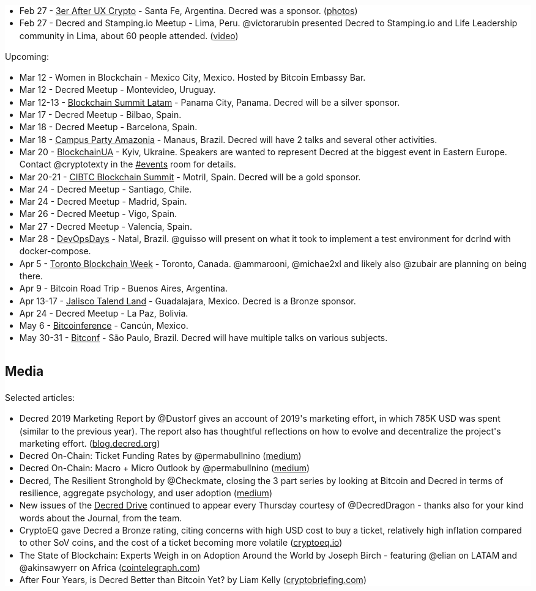 - Feb 27 - [3er After UX Crypto](https://www.eventbrite.com.ar/e/3er-after-ux-crypto-sponsor-decred-tickets-95737271757) - Santa Fe, Argentina. Decred was a sponsor. ([photos](Decred_ES/status/1233159907194605572))
- Feb 27 - Decred and Stamping.io Meetup - Lima, Peru. @victorarubin presented Decred to Stamping.io and Life Leadership community in Lima, about 60 people attended. ([video](https://matrix.to/#/!aNPTuiryMFmdMQWUzb:decred.org/$1582953585375340iScnJ:matrix.org))

Upcoming:

- Mar 12 - Women in Blockchain - Mexico City, Mexico. Hosted by Bitcoin Embassy Bar.
- Mar 12 - Decred Meetup - Montevideo, Uruguay.
- Mar 12-13 - [Blockchain Summit Latam](https://www.blockchainsummit.la) - Panama City, Panama. Decred will be a silver sponsor.
- Mar 17 - Decred Meetup - Bilbao, Spain.
- Mar 18 - Decred Meetup - Barcelona, Spain.
- Mar 18 - [Campus Party Amazonia](https://brasil.campus-party.org/campus-party-amazonia-2020/) - Manaus, Brazil. Decred will have 2 talks and several other activities.
- Mar 20 - [BlockchainUA](https://blockchainua.com/en/) - Kyiv, Ukraine. Speakers are wanted to represent Decred at the biggest event in Eastern Europe. Contact @cryptotexty in the [#events](https://matrix.to/#/!aNPTuiryMFmdMQWUzb:decred.org) room for details.
- Mar 20-21 - [CIBTC Blockchain Summit](http://cibtc.es/) - Motril, Spain. Decred will be a gold sponsor.
- Mar 24 - Decred Meetup - Santiago, Chile.
- Mar 24 - Decred Meetup - Madrid, Spain.
- Mar 26 - Decred Meetup - Vigo, Spain.
- Mar 27 - Decred Meetup - Valencia, Spain.
- Mar 28 - [DevOpsDays](https://devopsdays.org/events/2020-natal/welcome/) - Natal, Brazil. @guisso will present on what it took to implement a test environment for dcrlnd with docker-compose.
- Apr 5 - [Toronto Blockchain Week](https://www.eventbrite.ca/e/discover-decred-an-autonomous-digital-currency-toronto-blockchain-week-tickets-91562362491) - Toronto, Canada. @ammarooni, @michae2xl and likely also @zubair are planning on being there.
- Apr 9 - Bitcoin Road Trip - Buenos Aires, Argentina.
- Apr 13-17 - [Jalisco Talend Land](https://www.talent-land.mx/en/home/) - Guadalajara, Mexico. Decred is a Bronze sponsor.
- Apr 24 - Decred Meetup - La Paz, Bolivia.
- May 6 - [Bitcoinference](https://www.eventbrite.com/e/bitcoinference-where-the-blockchain-meets-you-tickets-94598812595) - Cancún, Mexico.
- May 30-31 - [Bitconf](https://www.bitconf.com.br/portal/) - São Paulo, Brazil. Decred will have multiple talks on various subjects.

## Media

Selected articles:

- Decred 2019 Marketing Report by @Dustorf gives an account of 2019's marketing effort, in which 785K USD was spent (similar to the previous year). The report also has thoughtful reflections on how to evolve and decentralize the project's marketing effort. ([blog.decred.org](https://blog.decred.org/2020/02/26/Decred-2019-Marketing-Report/))
- Decred On-Chain: Ticket Funding Rates by @permabullnino ([medium](https://medium.com/@permabullnino/decred-on-chain-ticket-funding-rates-4e7233c7b64f))
- Decred On-Chain: Macro + Micro Outlook by @permabullnino ([medium](https://medium.com/@permabullnino/decred-on-chain-macro-micro-outlook-12a26930623e))
- Decred, The Resilient Stronghold by @Checkmate, closing the 3 part series by looking at Bitcoin and Decred in terms of resilience, aggregate psychology, and user adoption ([medium](https://medium.com/decred/decred-the-resilient-stronghold-4038dc64dd2a))
- New issues of the [Decred Drive](https://medium.com/@decreddrive) continued to appear every Thursday courtesy of @DecredDragon - thanks also for your kind words about the Journal, from the team.
- CryptoEQ gave Decred a Bronze rating, citing concerns with high USD cost to buy a ticket, relatively high inflation compared to other SoV coins, and the cost of a ticket becoming more volatile ([cryptoeq.io](https://cryptoeq.io/coreReports/decred-abridged))
- The State of Blockchain: Experts Weigh in on Adoption Around the World by Joseph Birch - featuring @elian on LATAM and @akinsawyerr on Africa ([cointelegraph.com](https://cointelegraph.com/news/the-state-of-blockchain-experts-weigh-in-on-adoption-around-the-world))
- After Four Years, is Decred Better than Bitcoin Yet? by Liam Kelly ([cryptobriefing.com](https://cryptobriefing.com/after-four-years-is-decred-better-bitcoin-yet/))